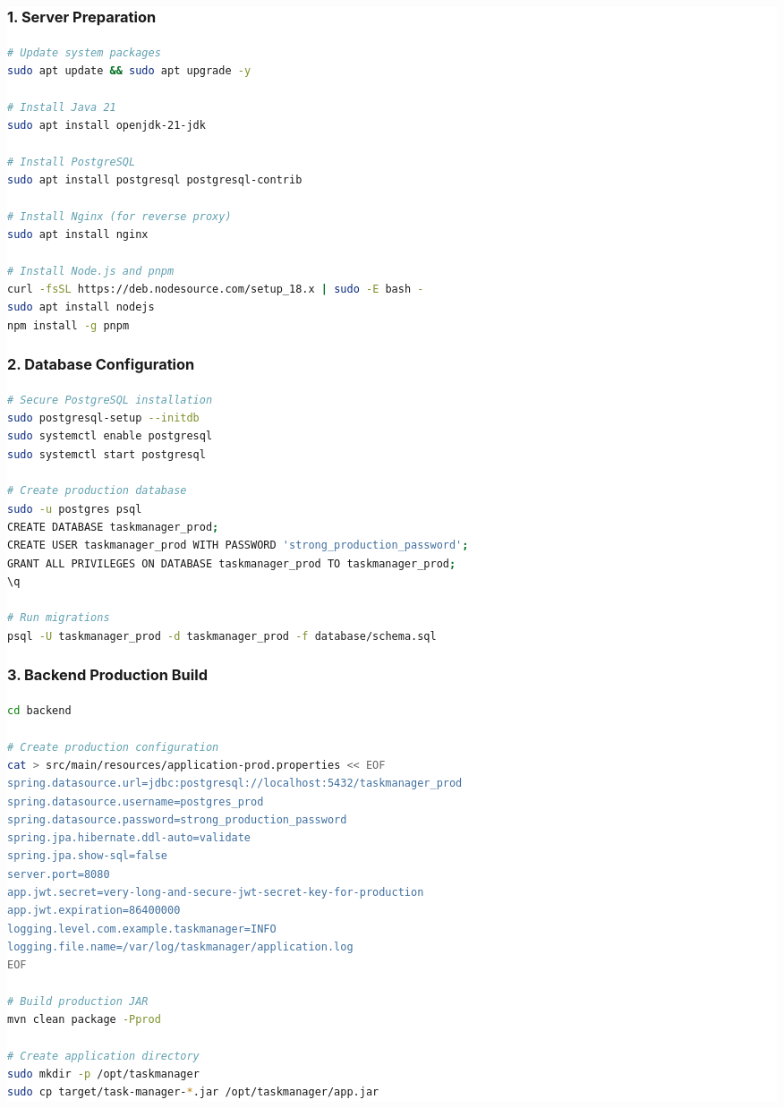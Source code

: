 ### 1. Server Preparation

```bash
# Update system packages
sudo apt update && sudo apt upgrade -y

# Install Java 21
sudo apt install openjdk-21-jdk

# Install PostgreSQL
sudo apt install postgresql postgresql-contrib

# Install Nginx (for reverse proxy)
sudo apt install nginx

# Install Node.js and pnpm
curl -fsSL https://deb.nodesource.com/setup_18.x | sudo -E bash -
sudo apt install nodejs
npm install -g pnpm
```

### 2. Database Configuration

```bash
# Secure PostgreSQL installation
sudo postgresql-setup --initdb
sudo systemctl enable postgresql
sudo systemctl start postgresql

# Create production database
sudo -u postgres psql
CREATE DATABASE taskmanager_prod;
CREATE USER taskmanager_prod WITH PASSWORD 'strong_production_password';
GRANT ALL PRIVILEGES ON DATABASE taskmanager_prod TO taskmanager_prod;
\q

# Run migrations
psql -U taskmanager_prod -d taskmanager_prod -f database/schema.sql
```

### 3. Backend Production Build

```bash
cd backend

# Create production configuration
cat > src/main/resources/application-prod.properties << EOF
spring.datasource.url=jdbc:postgresql://localhost:5432/taskmanager_prod
spring.datasource.username=postgres_prod
spring.datasource.password=strong_production_password
spring.jpa.hibernate.ddl-auto=validate
spring.jpa.show-sql=false
server.port=8080
app.jwt.secret=very-long-and-secure-jwt-secret-key-for-production
app.jwt.expiration=86400000
logging.level.com.example.taskmanager=INFO
logging.file.name=/var/log/taskmanager/application.log
EOF

# Build production JAR
mvn clean package -Pprod

# Create application directory
sudo mkdir -p /opt/taskmanager
sudo cp target/task-manager-*.jar /opt/taskmanager/app.jar
```